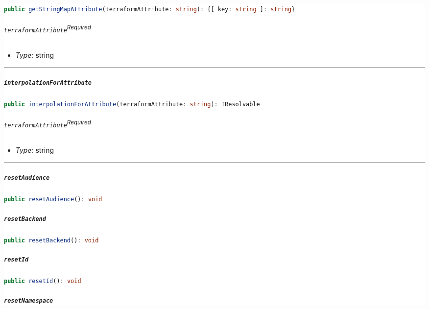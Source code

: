 ```typescript
public getStringMapAttribute(terraformAttribute: string): {[ key: string ]: string}
```

###### `terraformAttribute`<sup>Required</sup> <a name="terraformAttribute" id="@cdktf/provider-vault.dataVaultKubernetesAuthBackendRole.DataVaultKubernetesAuthBackendRole.getStringMapAttribute.parameter.terraformAttribute"></a>

- *Type:* string

---

##### `interpolationForAttribute` <a name="interpolationForAttribute" id="@cdktf/provider-vault.dataVaultKubernetesAuthBackendRole.DataVaultKubernetesAuthBackendRole.interpolationForAttribute"></a>

```typescript
public interpolationForAttribute(terraformAttribute: string): IResolvable
```

###### `terraformAttribute`<sup>Required</sup> <a name="terraformAttribute" id="@cdktf/provider-vault.dataVaultKubernetesAuthBackendRole.DataVaultKubernetesAuthBackendRole.interpolationForAttribute.parameter.terraformAttribute"></a>

- *Type:* string

---

##### `resetAudience` <a name="resetAudience" id="@cdktf/provider-vault.dataVaultKubernetesAuthBackendRole.DataVaultKubernetesAuthBackendRole.resetAudience"></a>

```typescript
public resetAudience(): void
```

##### `resetBackend` <a name="resetBackend" id="@cdktf/provider-vault.dataVaultKubernetesAuthBackendRole.DataVaultKubernetesAuthBackendRole.resetBackend"></a>

```typescript
public resetBackend(): void
```

##### `resetId` <a name="resetId" id="@cdktf/provider-vault.dataVaultKubernetesAuthBackendRole.DataVaultKubernetesAuthBackendRole.resetId"></a>

```typescript
public resetId(): void
```

##### `resetNamespace` <a name="resetNamespace" id="@cdktf/provider-vault.dataVaultKubernetesAuthBackendRole.DataVaultKubernetesAuthBackendRole.resetNamespace"></a>
